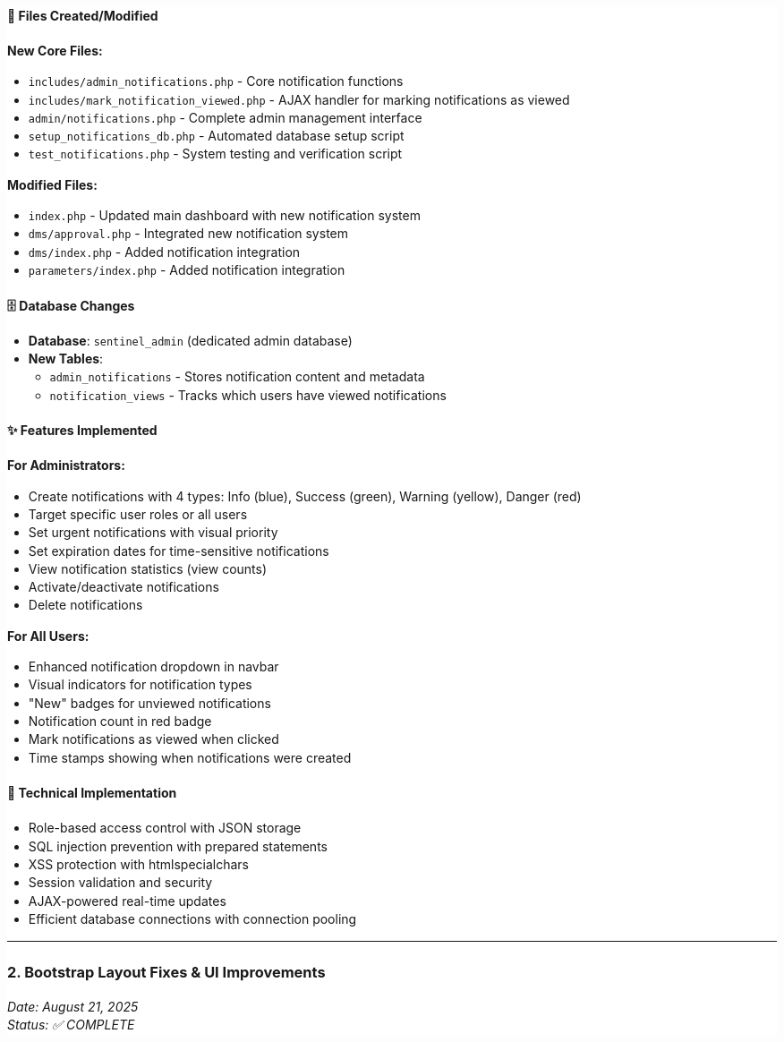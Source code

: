 #### 📁 **Files Created/Modified**

**New Core Files:**
- `includes/admin_notifications.php` - Core notification functions
- `includes/mark_notification_viewed.php` - AJAX handler for marking notifications as viewed
- `admin/notifications.php` - Complete admin management interface
- `setup_notifications_db.php` - Automated database setup script
- `test_notifications.php` - System testing and verification script

**Modified Files:**
- `index.php` - Updated main dashboard with new notification system
- `dms/approval.php` - Integrated new notification system
- `dms/index.php` - Added notification integration
- `parameters/index.php` - Added notification integration

#### 🗄️ **Database Changes**
- **Database**: `sentinel_admin` (dedicated admin database)
- **New Tables**:
  - `admin_notifications` - Stores notification content and metadata
  - `notification_views` - Tracks which users have viewed notifications

#### ✨ **Features Implemented**

**For Administrators:**
- Create notifications with 4 types: Info (blue), Success (green), Warning (yellow), Danger (red)
- Target specific user roles or all users
- Set urgent notifications with visual priority
- Set expiration dates for time-sensitive notifications
- View notification statistics (view counts)
- Activate/deactivate notifications
- Delete notifications

**For All Users:**
- Enhanced notification dropdown in navbar
- Visual indicators for notification types
- "New" badges for unviewed notifications
- Notification count in red badge
- Mark notifications as viewed when clicked
- Time stamps showing when notifications were created

#### 🔧 **Technical Implementation**
- Role-based access control with JSON storage
- SQL injection prevention with prepared statements
- XSS protection with htmlspecialchars
- Session validation and security
- AJAX-powered real-time updates
- Efficient database connections with connection pooling

---

### 2. **Bootstrap Layout Fixes & UI Improvements**
*Date: August 21, 2025*  
*Status: ✅ COMPLETE*
